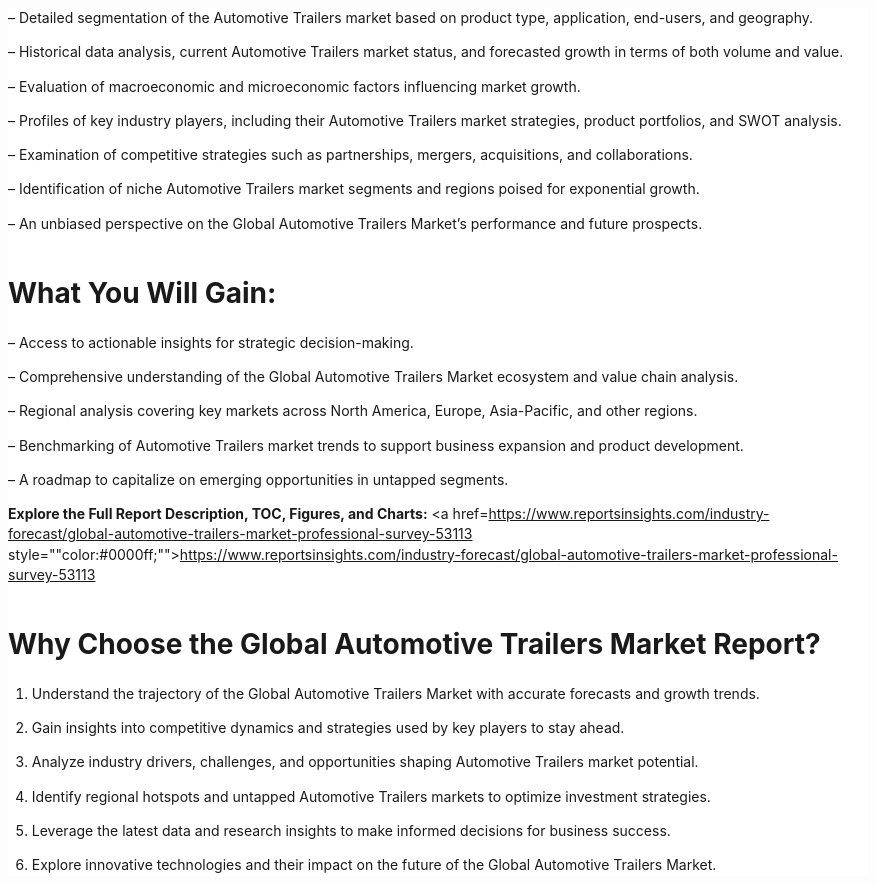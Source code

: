 – Detailed segmentation of the Automotive Trailers market based on product type, application, end-users, and geography.

– Historical data analysis, current Automotive Trailers market status, and forecasted growth in terms of both volume and value.

– Evaluation of macroeconomic and microeconomic factors influencing market growth.

– Profiles of key industry players, including their Automotive Trailers market strategies, product portfolios, and SWOT analysis.

– Examination of competitive strategies such as partnerships, mergers, acquisitions, and collaborations.

– Identification of niche Automotive Trailers market segments and regions poised for exponential growth.

– An unbiased perspective on the Global Automotive Trailers Market’s performance and future prospects.

# <strong>What You Will Gain:</strong>

– Access to actionable insights for strategic decision-making.

– Comprehensive understanding of the Global Automotive Trailers Market ecosystem and value chain analysis.

– Regional analysis covering key markets across North America, Europe, Asia-Pacific, and other regions.

– Benchmarking of Automotive Trailers market trends to support business expansion and product development.

– A roadmap to capitalize on emerging opportunities in untapped segments.

<strong>Explore the Full Report Description, TOC, Figures, and Charts:</strong>
<a href=https://www.reportsinsights.com/industry-forecast/global-automotive-trailers-market-professional-survey-53113 style=""color:#0000ff;"">https://www.reportsinsights.com/industry-forecast/global-automotive-trailers-market-professional-survey-53113</a>

# <strong>Why Choose the Global Automotive Trailers Market Report?</strong>

1. Understand the trajectory of the Global Automotive Trailers Market with accurate forecasts and growth trends.

2. Gain insights into competitive dynamics and strategies used by key players to stay ahead.

3. Analyze industry drivers, challenges, and opportunities shaping Automotive Trailers market potential.

4. Identify regional hotspots and untapped Automotive Trailers markets to optimize investment strategies.

5. Leverage the latest data and research insights to make informed decisions for business success.

6. Explore innovative technologies and their impact on the future of the Global Automotive Trailers Market.
